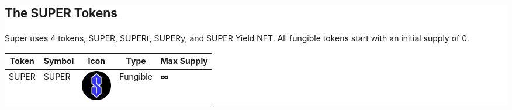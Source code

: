 ## The SUPER Tokens
Super uses 4 tokens, SUPER, SUPERt, SUPERy, and SUPER Yield NFT. All fungible tokens start with an initial supply of 0.

| Token       | Symbol   | Icon                                                             | Type     | Max Supply                               |
|-------------|----------|------------------------------------------------------------------|----------|------------------------------------------|
| SUPER       | SUPER    | <img height="50" src="img/tokens/svg/super.svg" width="50"/>     | Fungible | <tooltip term="infinite">**∞**</tooltip> |